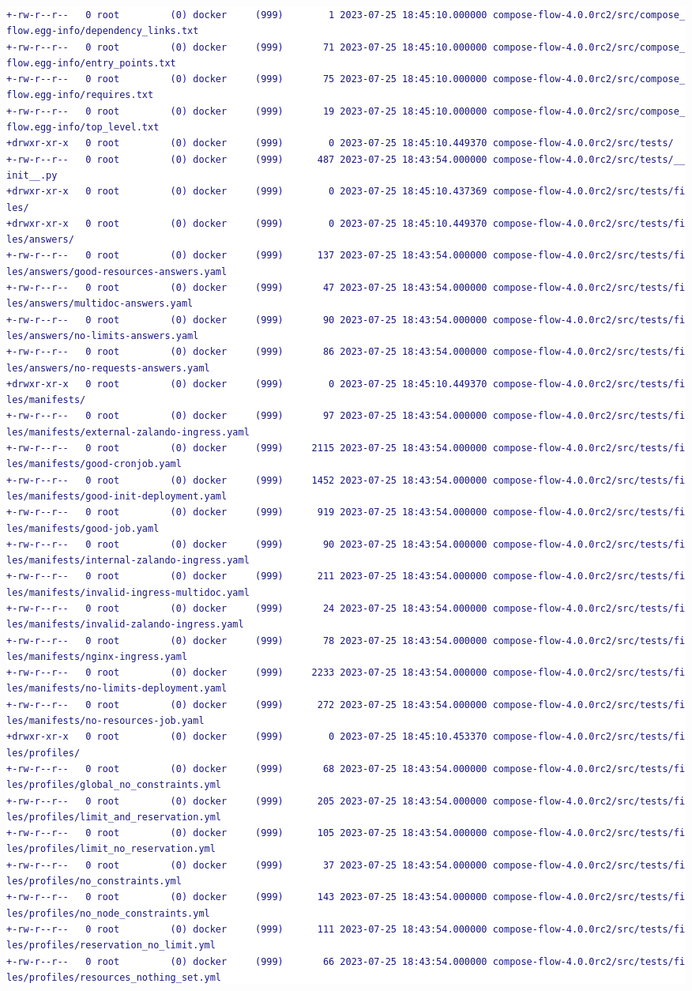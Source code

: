 ```diff
+-rw-r--r--   0 root         (0) docker     (999)        1 2023-07-25 18:45:10.000000 compose-flow-4.0.0rc2/src/compose_flow.egg-info/dependency_links.txt
+-rw-r--r--   0 root         (0) docker     (999)       71 2023-07-25 18:45:10.000000 compose-flow-4.0.0rc2/src/compose_flow.egg-info/entry_points.txt
+-rw-r--r--   0 root         (0) docker     (999)       75 2023-07-25 18:45:10.000000 compose-flow-4.0.0rc2/src/compose_flow.egg-info/requires.txt
+-rw-r--r--   0 root         (0) docker     (999)       19 2023-07-25 18:45:10.000000 compose-flow-4.0.0rc2/src/compose_flow.egg-info/top_level.txt
+drwxr-xr-x   0 root         (0) docker     (999)        0 2023-07-25 18:45:10.449370 compose-flow-4.0.0rc2/src/tests/
+-rw-r--r--   0 root         (0) docker     (999)      487 2023-07-25 18:43:54.000000 compose-flow-4.0.0rc2/src/tests/__init__.py
+drwxr-xr-x   0 root         (0) docker     (999)        0 2023-07-25 18:45:10.437369 compose-flow-4.0.0rc2/src/tests/files/
+drwxr-xr-x   0 root         (0) docker     (999)        0 2023-07-25 18:45:10.449370 compose-flow-4.0.0rc2/src/tests/files/answers/
+-rw-r--r--   0 root         (0) docker     (999)      137 2023-07-25 18:43:54.000000 compose-flow-4.0.0rc2/src/tests/files/answers/good-resources-answers.yaml
+-rw-r--r--   0 root         (0) docker     (999)       47 2023-07-25 18:43:54.000000 compose-flow-4.0.0rc2/src/tests/files/answers/multidoc-answers.yaml
+-rw-r--r--   0 root         (0) docker     (999)       90 2023-07-25 18:43:54.000000 compose-flow-4.0.0rc2/src/tests/files/answers/no-limits-answers.yaml
+-rw-r--r--   0 root         (0) docker     (999)       86 2023-07-25 18:43:54.000000 compose-flow-4.0.0rc2/src/tests/files/answers/no-requests-answers.yaml
+drwxr-xr-x   0 root         (0) docker     (999)        0 2023-07-25 18:45:10.449370 compose-flow-4.0.0rc2/src/tests/files/manifests/
+-rw-r--r--   0 root         (0) docker     (999)       97 2023-07-25 18:43:54.000000 compose-flow-4.0.0rc2/src/tests/files/manifests/external-zalando-ingress.yaml
+-rw-r--r--   0 root         (0) docker     (999)     2115 2023-07-25 18:43:54.000000 compose-flow-4.0.0rc2/src/tests/files/manifests/good-cronjob.yaml
+-rw-r--r--   0 root         (0) docker     (999)     1452 2023-07-25 18:43:54.000000 compose-flow-4.0.0rc2/src/tests/files/manifests/good-init-deployment.yaml
+-rw-r--r--   0 root         (0) docker     (999)      919 2023-07-25 18:43:54.000000 compose-flow-4.0.0rc2/src/tests/files/manifests/good-job.yaml
+-rw-r--r--   0 root         (0) docker     (999)       90 2023-07-25 18:43:54.000000 compose-flow-4.0.0rc2/src/tests/files/manifests/internal-zalando-ingress.yaml
+-rw-r--r--   0 root         (0) docker     (999)      211 2023-07-25 18:43:54.000000 compose-flow-4.0.0rc2/src/tests/files/manifests/invalid-ingress-multidoc.yaml
+-rw-r--r--   0 root         (0) docker     (999)       24 2023-07-25 18:43:54.000000 compose-flow-4.0.0rc2/src/tests/files/manifests/invalid-zalando-ingress.yaml
+-rw-r--r--   0 root         (0) docker     (999)       78 2023-07-25 18:43:54.000000 compose-flow-4.0.0rc2/src/tests/files/manifests/nginx-ingress.yaml
+-rw-r--r--   0 root         (0) docker     (999)     2233 2023-07-25 18:43:54.000000 compose-flow-4.0.0rc2/src/tests/files/manifests/no-limits-deployment.yaml
+-rw-r--r--   0 root         (0) docker     (999)      272 2023-07-25 18:43:54.000000 compose-flow-4.0.0rc2/src/tests/files/manifests/no-resources-job.yaml
+drwxr-xr-x   0 root         (0) docker     (999)        0 2023-07-25 18:45:10.453370 compose-flow-4.0.0rc2/src/tests/files/profiles/
+-rw-r--r--   0 root         (0) docker     (999)       68 2023-07-25 18:43:54.000000 compose-flow-4.0.0rc2/src/tests/files/profiles/global_no_constraints.yml
+-rw-r--r--   0 root         (0) docker     (999)      205 2023-07-25 18:43:54.000000 compose-flow-4.0.0rc2/src/tests/files/profiles/limit_and_reservation.yml
+-rw-r--r--   0 root         (0) docker     (999)      105 2023-07-25 18:43:54.000000 compose-flow-4.0.0rc2/src/tests/files/profiles/limit_no_reservation.yml
+-rw-r--r--   0 root         (0) docker     (999)       37 2023-07-25 18:43:54.000000 compose-flow-4.0.0rc2/src/tests/files/profiles/no_constraints.yml
+-rw-r--r--   0 root         (0) docker     (999)      143 2023-07-25 18:43:54.000000 compose-flow-4.0.0rc2/src/tests/files/profiles/no_node_constraints.yml
+-rw-r--r--   0 root         (0) docker     (999)      111 2023-07-25 18:43:54.000000 compose-flow-4.0.0rc2/src/tests/files/profiles/reservation_no_limit.yml
+-rw-r--r--   0 root         (0) docker     (999)       66 2023-07-25 18:43:54.000000 compose-flow-4.0.0rc2/src/tests/files/profiles/resources_nothing_set.yml
```